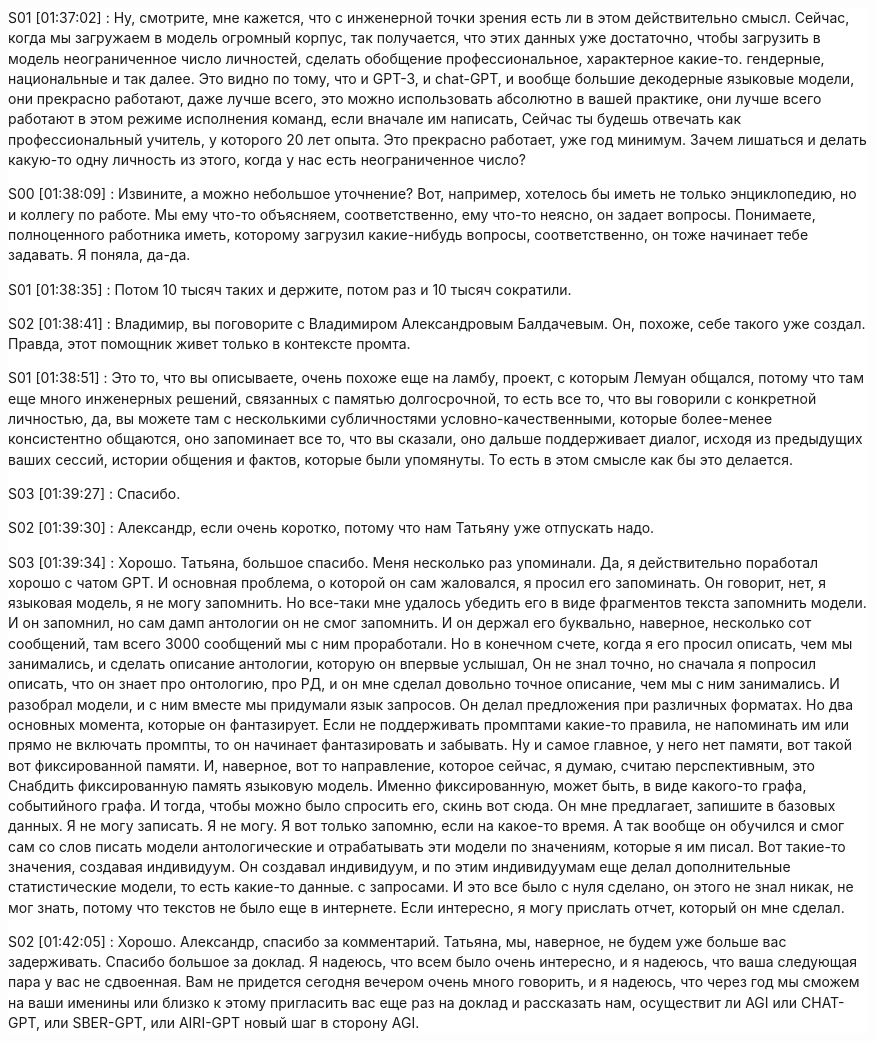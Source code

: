 S01 [01:37:02]  : Ну, смотрите, мне кажется, что с инженерной точки зрения есть ли в этом действительно смысл. Сейчас, когда мы загружаем в модель огромный корпус, так получается, что этих данных уже достаточно, чтобы загрузить в модель неограниченное число личностей, сделать обобщение профессиональное, характерное какие-то. гендерные, национальные и так далее. Это видно по тому, что и GPT-3, и chat-GPT, и вообще большие декодерные языковые модели, они прекрасно работают, даже лучше всего, это можно использовать абсолютно в вашей практике, они лучше всего работают в этом режиме исполнения команд, если вначале им написать, Сейчас ты будешь отвечать как профессиональный учитель, у которого 20 лет опыта. Это прекрасно работает, уже год минимум. Зачем лишаться и делать какую-то одну личность из этого, когда у нас есть неограниченное число? 

S00 [01:38:09]  : Извините, а можно небольшое уточнение? Вот, например, хотелось бы иметь не только энциклопедию, но и коллегу по работе. Мы ему что-то объясняем, соответственно, ему что-то неясно, он задает вопросы. Понимаете, полноценного работника иметь, которому загрузил какие-нибудь вопросы, соответственно, он тоже начинает тебе задавать. Я поняла, да-да. 

S01 [01:38:35]  : Потом 10 тысяч таких и держите, потом раз и 10 тысяч сократили. 

S02 [01:38:41]  : Владимир, вы поговорите с Владимиром Александровым Балдачевым. Он, похоже, себе такого уже создал. Правда, этот помощник живет только в контексте промта. 

S01 [01:38:51]  : Это то, что вы описываете, очень похоже еще на ламбу, проект, с которым Лемуан общался, потому что там еще много инженерных решений, связанных с памятью долгосрочной, то есть все то, что вы говорили с конкретной личностью, да, вы можете там с несколькими субличностями условно-качественными, которые более-менее консистентно общаются, оно запоминает все то, что вы сказали, оно дальше поддерживает диалог, исходя из предыдущих ваших сессий, истории общения и фактов, которые были упомянуты. То есть в этом смысле как бы это делается. 

S03 [01:39:27]  : Спасибо. 

S02 [01:39:30]  : Александр, если очень коротко, потому что нам Татьяну уже отпускать надо. 

S03 [01:39:34]  : Хорошо. Татьяна, большое спасибо. Меня несколько раз упоминали. Да, я действительно поработал хорошо с чатом GPT. И основная проблема, о которой он сам жаловался, я просил его запоминать. Он говорит, нет, я языковая модель, я не могу запомнить. Но все-таки мне удалось убедить его в виде фрагментов текста запомнить модели. И он запомнил, но сам дамп антологии он не смог запомнить. И он держал его буквально, наверное, несколько сот сообщений, там всего 3000 сообщений мы с ним проработали. Но в конечном счете, когда я его просил описать, чем мы занимались, и сделать описание антологии, которую он впервые услышал, Он не знал точно, но сначала я попросил описать, что он знает про онтологию, про РД, и он мне сделал довольно точное описание, чем мы с ним занимались. И разобрал модели, и с ним вместе мы придумали язык запросов. Он делал предложения при различных форматах. Но два основных момента, которые он фантазирует. Если не поддерживать промптами какие-то правила, не напоминать им или прямо не включать промпты, то он начинает фантазировать и забывать. Ну и самое главное, у него нет памяти, вот такой вот фиксированной памяти. И, наверное, вот то направление, которое сейчас, я думаю, считаю перспективным, это Снабдить фиксированную память языковую модель. Именно фиксированную, может быть, в виде какого-то графа, событийного графа. И тогда, чтобы можно было спросить его, скинь вот сюда. Он мне предлагает, запишите в базовых данных. Я не могу записать. Я не могу. Я вот только запомню, если на какое-то время. А так вообще он обучился и смог сам со слов писать модели антологические и отрабатывать эти модели по значениям, которые я им писал. Вот такие-то значения, создавая индивидуум. Он создавал индивидуум, и по этим индивидуумам еще делал дополнительные статистические модели, то есть какие-то данные. с запросами. И это все было с нуля сделано, он этого не знал никак, не мог знать, потому что текстов не было еще в интернете. Если интересно, я могу прислать отчет, который он мне сделал. 

S02 [01:42:05]  : Хорошо. Александр, спасибо за комментарий. Татьяна, мы, наверное, не будем уже больше вас задерживать. Спасибо большое за доклад. Я надеюсь, что всем было очень интересно, и я надеюсь, что ваша следующая пара у вас не сдвоенная. Вам не придется сегодня вечером очень много говорить, и я надеюсь, что через год мы сможем на ваши именины или близко к этому пригласить вас еще раз на доклад и рассказать нам, осуществит ли AGI или CHAT-GPT, или SBER-GPT, или AIRI-GPT новый шаг в сторону AGI. 
